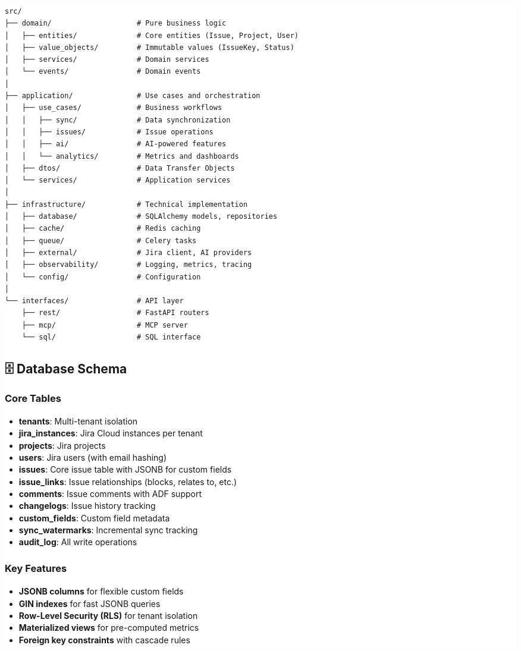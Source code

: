```
src/
├── domain/                    # Pure business logic
│   ├── entities/              # Core entities (Issue, Project, User)
│   ├── value_objects/         # Immutable values (IssueKey, Status)
│   ├── services/              # Domain services
│   └── events/                # Domain events
│
├── application/               # Use cases and orchestration
│   ├── use_cases/             # Business workflows
│   │   ├── sync/              # Data synchronization
│   │   ├── issues/            # Issue operations
│   │   ├── ai/                # AI-powered features
│   │   └── analytics/         # Metrics and dashboards
│   ├── dtos/                  # Data Transfer Objects
│   └── services/              # Application services
│
├── infrastructure/            # Technical implementation
│   ├── database/              # SQLAlchemy models, repositories
│   ├── cache/                 # Redis caching
│   ├── queue/                 # Celery tasks
│   ├── external/              # Jira client, AI providers
│   ├── observability/         # Logging, metrics, tracing
│   └── config/                # Configuration
│
└── interfaces/                # API layer
    ├── rest/                  # FastAPI routers
    ├── mcp/                   # MCP server
    └── sql/                   # SQL interface
```

## 🗄️ Database Schema

### Core Tables

- **tenants**: Multi-tenant isolation
- **jira_instances**: Jira Cloud instances per tenant
- **projects**: Jira projects
- **users**: Jira users (with email hashing)
- **issues**: Core issue table with JSONB for custom fields
- **issue_links**: Issue relationships (blocks, relates to, etc.)
- **comments**: Issue comments with ADF support
- **changelogs**: Issue history tracking
- **custom_fields**: Custom field metadata
- **sync_watermarks**: Incremental sync tracking
- **audit_log**: All write operations

### Key Features

- **JSONB columns** for flexible custom fields
- **GIN indexes** for fast JSONB queries
- **Row-Level Security (RLS)** for tenant isolation
- **Materialized views** for pre-computed metrics
- **Foreign key constraints** with cascade rules
